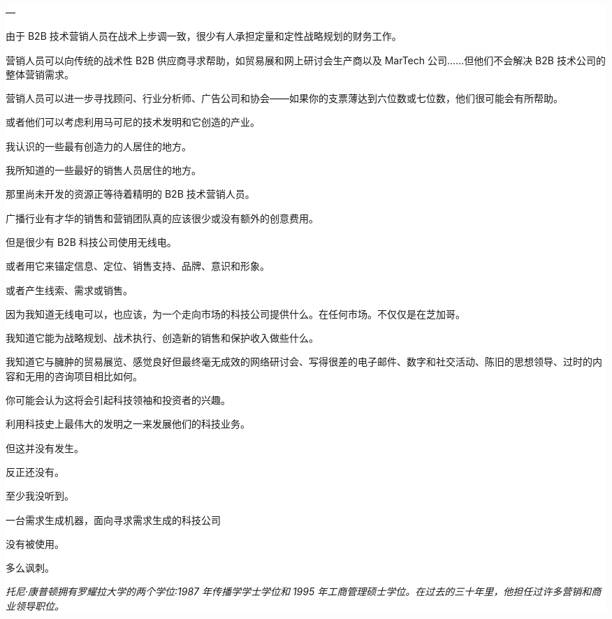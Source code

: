 —

由于 B2B 技术营销人员在战术上步调一致，很少有人承担定量和定性战略规划的财务工作。

营销人员可以向传统的战术性 B2B 供应商寻求帮助，如贸易展和网上研讨会生产商以及 MarTech 公司……但他们不会解决 B2B 技术公司的整体营销需求。

营销人员可以进一步寻找顾问、行业分析师、广告公司和协会——如果你的支票薄达到六位数或七位数，他们很可能会有所帮助。

或者他们可以考虑利用马可尼的技术发明和它创造的产业。

我认识的一些最有创造力的人居住的地方。

我所知道的一些最好的销售人员居住的地方。

那里尚未开发的资源正等待着精明的 B2B 技术营销人员。

广播行业有才华的销售和营销团队真的应该很少或没有额外的创意费用。

但是很少有 B2B 科技公司使用无线电。

或者用它来锚定信息、定位、销售支持、品牌、意识和形象。

或者产生线索、需求或销售。

因为我知道无线电可以，也应该，为一个走向市场的科技公司提供什么。在任何市场。不仅仅是在芝加哥。

我知道它能为战略规划、战术执行、创造新的销售和保护收入做些什么。

我知道它与臃肿的贸易展览、感觉良好但最终毫无成效的网络研讨会、写得很差的电子邮件、数字和社交活动、陈旧的思想领导、过时的内容和无用的咨询项目相比如何。

你可能会认为这将会引起科技领袖和投资者的兴趣。

利用科技史上最伟大的发明之一来发展他们的科技业务。

但这并没有发生。

反正还没有。

至少我没听到。

一台需求生成机器，面向寻求需求生成的科技公司

没有被使用。

多么讽刺。

*托尼·康普顿拥有罗耀拉大学的两个学位:1987 年传播学学士学位和 1995 年工商管理硕士学位。在过去的三十年里，他担任过许多营销和商业领导职位。*